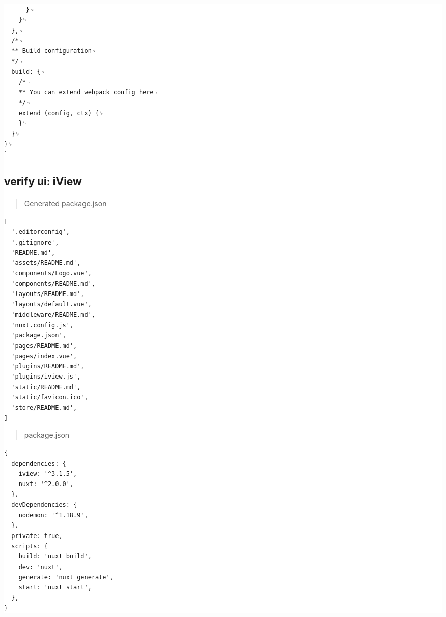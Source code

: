           }␊
        }␊
      },␊
      /*␊
      ** Build configuration␊
      */␊
      build: {␊
        /*␊
        ** You can extend webpack config here␊
        */␊
        extend (config, ctx) {␊
        }␊
      }␊
    }␊
    `

## verify ui: iView

> Generated package.json

    [
      '.editorconfig',
      '.gitignore',
      'README.md',
      'assets/README.md',
      'components/Logo.vue',
      'components/README.md',
      'layouts/README.md',
      'layouts/default.vue',
      'middleware/README.md',
      'nuxt.config.js',
      'package.json',
      'pages/README.md',
      'pages/index.vue',
      'plugins/README.md',
      'plugins/iview.js',
      'static/README.md',
      'static/favicon.ico',
      'store/README.md',
    ]

> package.json

    {
      dependencies: {
        iview: '^3.1.5',
        nuxt: '^2.0.0',
      },
      devDependencies: {
        nodemon: '^1.18.9',
      },
      private: true,
      scripts: {
        build: 'nuxt build',
        dev: 'nuxt',
        generate: 'nuxt generate',
        start: 'nuxt start',
      },
    }

